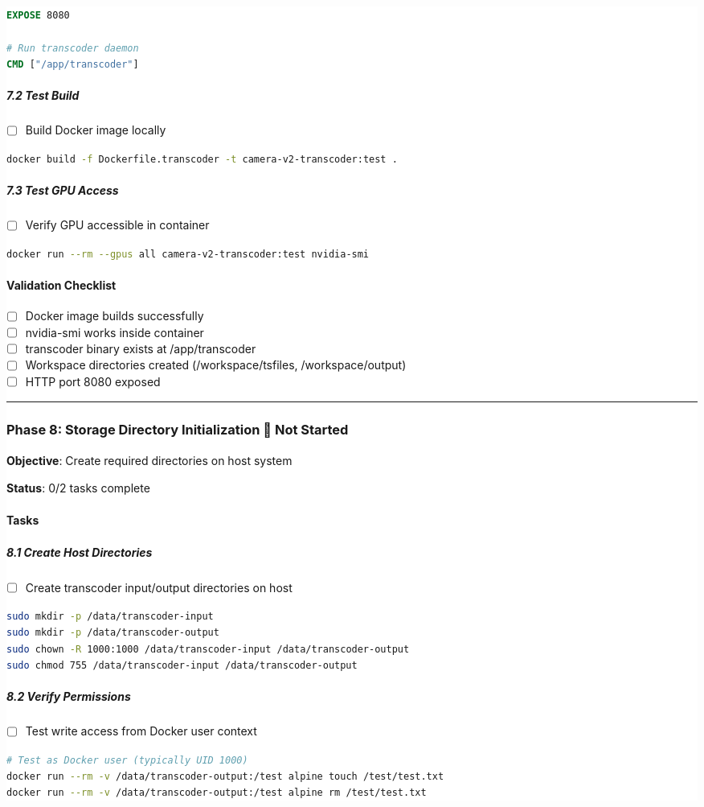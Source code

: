 ```dockerfile
EXPOSE 8080

# Run transcoder daemon
CMD ["/app/transcoder"]
```

##### 7.2 Test Build
- [ ] Build Docker image locally

```bash
docker build -f Dockerfile.transcoder -t camera-v2-transcoder:test .
```

##### 7.3 Test GPU Access
- [ ] Verify GPU accessible in container

```bash
docker run --rm --gpus all camera-v2-transcoder:test nvidia-smi
```

#### Validation Checklist
- [ ] Docker image builds successfully
- [ ] nvidia-smi works inside container
- [ ] transcoder binary exists at /app/transcoder
- [ ] Workspace directories created (/workspace/tsfiles, /workspace/output)
- [ ] HTTP port 8080 exposed

---

### **Phase 8: Storage Directory Initialization** 🔴 Not Started

**Objective**: Create required directories on host system

**Status**: 0/2 tasks complete

#### Tasks

##### 8.1 Create Host Directories
- [ ] Create transcoder input/output directories on host

```bash
sudo mkdir -p /data/transcoder-input
sudo mkdir -p /data/transcoder-output
sudo chown -R 1000:1000 /data/transcoder-input /data/transcoder-output
sudo chmod 755 /data/transcoder-input /data/transcoder-output
```

##### 8.2 Verify Permissions
- [ ] Test write access from Docker user context

```bash
# Test as Docker user (typically UID 1000)
docker run --rm -v /data/transcoder-output:/test alpine touch /test/test.txt
docker run --rm -v /data/transcoder-output:/test alpine rm /test/test.txt
```
